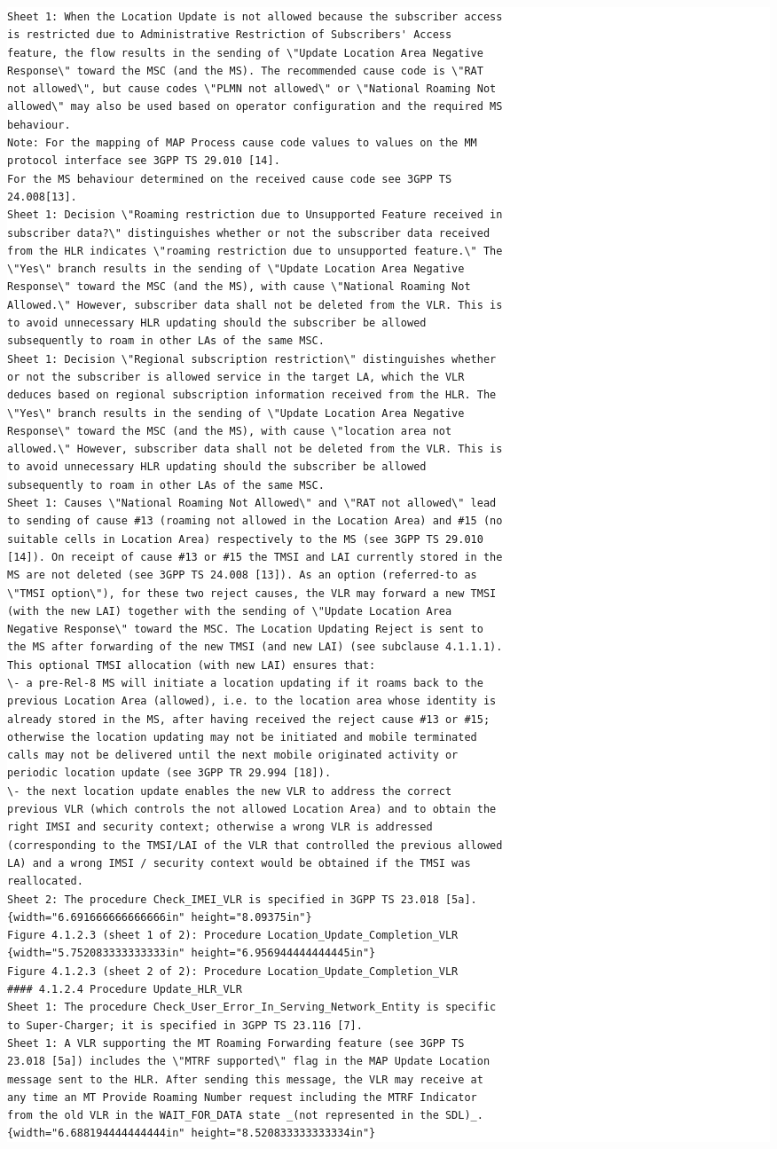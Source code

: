 ```{=html}
Sheet 1: When the Location Update is not allowed because the subscriber access
is restricted due to Administrative Restriction of Subscribers' Access
feature, the flow results in the sending of \"Update Location Area Negative
Response\" toward the MSC (and the MS). The recommended cause code is \"RAT
not allowed\", but cause codes \"PLMN not allowed\" or \"National Roaming Not
allowed\" may also be used based on operator configuration and the required MS
behaviour.
Note: For the mapping of MAP Process cause code values to values on the MM
protocol interface see 3GPP TS 29.010 [14].
For the MS behaviour determined on the received cause code see 3GPP TS
24.008[13].
Sheet 1: Decision \"Roaming restriction due to Unsupported Feature received in
subscriber data?\" distinguishes whether or not the subscriber data received
from the HLR indicates \"roaming restriction due to unsupported feature.\" The
\"Yes\" branch results in the sending of \"Update Location Area Negative
Response\" toward the MSC (and the MS), with cause \"National Roaming Not
Allowed.\" However, subscriber data shall not be deleted from the VLR. This is
to avoid unnecessary HLR updating should the subscriber be allowed
subsequently to roam in other LAs of the same MSC.
Sheet 1: Decision \"Regional subscription restriction\" distinguishes whether
or not the subscriber is allowed service in the target LA, which the VLR
deduces based on regional subscription information received from the HLR. The
\"Yes\" branch results in the sending of \"Update Location Area Negative
Response\" toward the MSC (and the MS), with cause \"location area not
allowed.\" However, subscriber data shall not be deleted from the VLR. This is
to avoid unnecessary HLR updating should the subscriber be allowed
subsequently to roam in other LAs of the same MSC.
Sheet 1: Causes \"National Roaming Not Allowed\" and \"RAT not allowed\" lead
to sending of cause #13 (roaming not allowed in the Location Area) and #15 (no
suitable cells in Location Area) respectively to the MS (see 3GPP TS 29.010
[14]). On receipt of cause #13 or #15 the TMSI and LAI currently stored in the
MS are not deleted (see 3GPP TS 24.008 [13]). As an option (referred-to as
\"TMSI option\"), for these two reject causes, the VLR may forward a new TMSI
(with the new LAI) together with the sending of \"Update Location Area
Negative Response\" toward the MSC. The Location Updating Reject is sent to
the MS after forwarding of the new TMSI (and new LAI) (see subclause 4.1.1.1).
This optional TMSI allocation (with new LAI) ensures that:
\- a pre-Rel-8 MS will initiate a location updating if it roams back to the
previous Location Area (allowed), i.e. to the location area whose identity is
already stored in the MS, after having received the reject cause #13 or #15;
otherwise the location updating may not be initiated and mobile terminated
calls may not be delivered until the next mobile originated activity or
periodic location update (see 3GPP TR 29.994 [18]).
\- the next location update enables the new VLR to address the correct
previous VLR (which controls the not allowed Location Area) and to obtain the
right IMSI and security context; otherwise a wrong VLR is addressed
(corresponding to the TMSI/LAI of the VLR that controlled the previous allowed
LA) and a wrong IMSI / security context would be obtained if the TMSI was
reallocated.
Sheet 2: The procedure Check_IMEI_VLR is specified in 3GPP TS 23.018 [5a].
{width="6.691666666666666in" height="8.09375in"}
Figure 4.1.2.3 (sheet 1 of 2): Procedure Location_Update_Completion_VLR
{width="5.752083333333333in" height="6.956944444444445in"}
Figure 4.1.2.3 (sheet 2 of 2): Procedure Location_Update_Completion_VLR
#### 4.1.2.4 Procedure Update_HLR_VLR
Sheet 1: The procedure Check_User_Error_In_Serving_Network_Entity is specific
to Super-Charger; it is specified in 3GPP TS 23.116 [7].
Sheet 1: A VLR supporting the MT Roaming Forwarding feature (see 3GPP TS
23.018 [5a]) includes the \"MTRF supported\" flag in the MAP Update Location
message sent to the HLR. After sending this message, the VLR may receive at
any time an MT Provide Roaming Number request including the MTRF Indicator
from the old VLR in the WAIT_FOR_DATA state _(not represented in the SDL)_.
{width="6.688194444444444in" height="8.520833333333334in"}
```